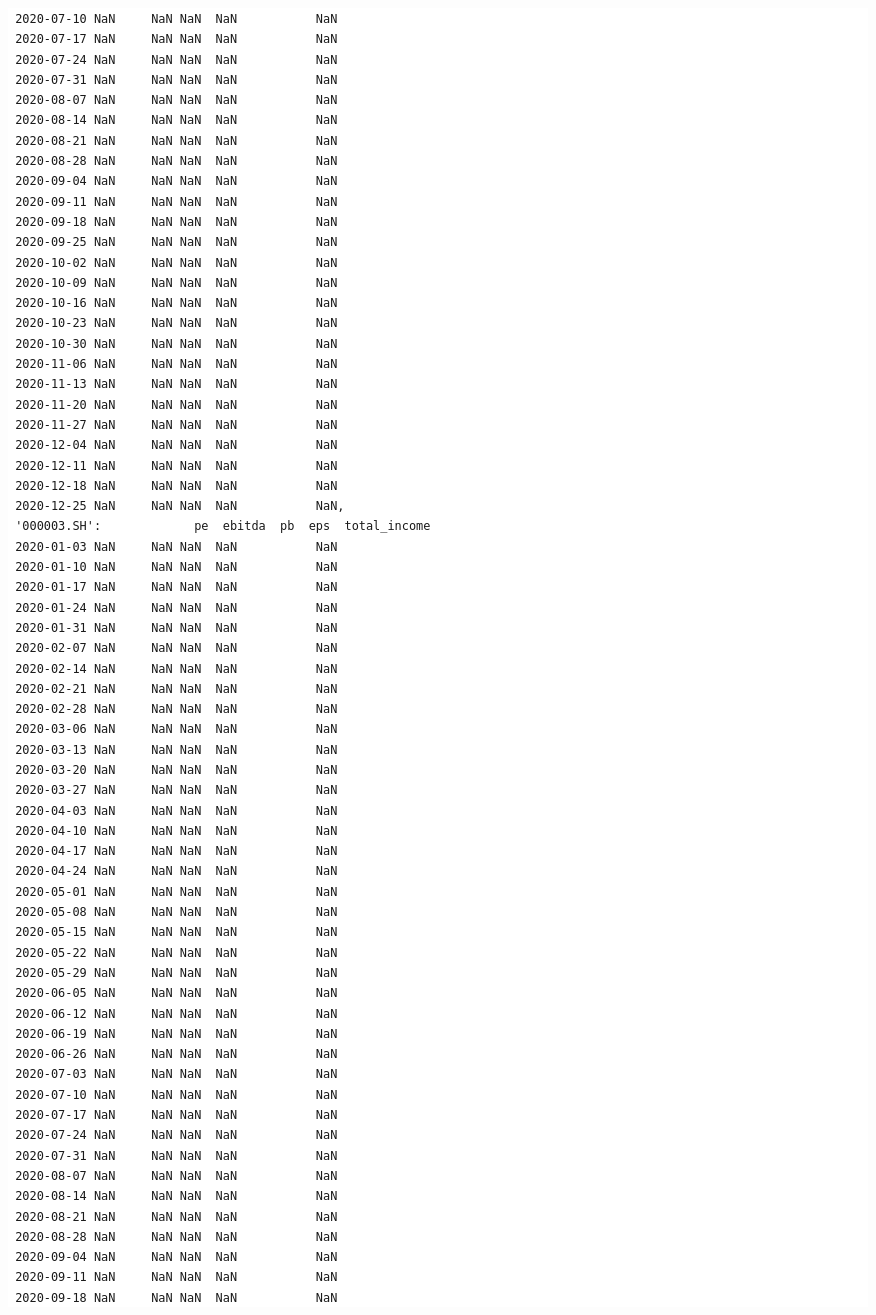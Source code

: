      2020-07-10 NaN     NaN NaN  NaN           NaN
     2020-07-17 NaN     NaN NaN  NaN           NaN
     2020-07-24 NaN     NaN NaN  NaN           NaN
     2020-07-31 NaN     NaN NaN  NaN           NaN
     2020-08-07 NaN     NaN NaN  NaN           NaN
     2020-08-14 NaN     NaN NaN  NaN           NaN
     2020-08-21 NaN     NaN NaN  NaN           NaN
     2020-08-28 NaN     NaN NaN  NaN           NaN
     2020-09-04 NaN     NaN NaN  NaN           NaN
     2020-09-11 NaN     NaN NaN  NaN           NaN
     2020-09-18 NaN     NaN NaN  NaN           NaN
     2020-09-25 NaN     NaN NaN  NaN           NaN
     2020-10-02 NaN     NaN NaN  NaN           NaN
     2020-10-09 NaN     NaN NaN  NaN           NaN
     2020-10-16 NaN     NaN NaN  NaN           NaN
     2020-10-23 NaN     NaN NaN  NaN           NaN
     2020-10-30 NaN     NaN NaN  NaN           NaN
     2020-11-06 NaN     NaN NaN  NaN           NaN
     2020-11-13 NaN     NaN NaN  NaN           NaN
     2020-11-20 NaN     NaN NaN  NaN           NaN
     2020-11-27 NaN     NaN NaN  NaN           NaN
     2020-12-04 NaN     NaN NaN  NaN           NaN
     2020-12-11 NaN     NaN NaN  NaN           NaN
     2020-12-18 NaN     NaN NaN  NaN           NaN
     2020-12-25 NaN     NaN NaN  NaN           NaN,
     '000003.SH':             pe  ebitda  pb  eps  total_income
     2020-01-03 NaN     NaN NaN  NaN           NaN
     2020-01-10 NaN     NaN NaN  NaN           NaN
     2020-01-17 NaN     NaN NaN  NaN           NaN
     2020-01-24 NaN     NaN NaN  NaN           NaN
     2020-01-31 NaN     NaN NaN  NaN           NaN
     2020-02-07 NaN     NaN NaN  NaN           NaN
     2020-02-14 NaN     NaN NaN  NaN           NaN
     2020-02-21 NaN     NaN NaN  NaN           NaN
     2020-02-28 NaN     NaN NaN  NaN           NaN
     2020-03-06 NaN     NaN NaN  NaN           NaN
     2020-03-13 NaN     NaN NaN  NaN           NaN
     2020-03-20 NaN     NaN NaN  NaN           NaN
     2020-03-27 NaN     NaN NaN  NaN           NaN
     2020-04-03 NaN     NaN NaN  NaN           NaN
     2020-04-10 NaN     NaN NaN  NaN           NaN
     2020-04-17 NaN     NaN NaN  NaN           NaN
     2020-04-24 NaN     NaN NaN  NaN           NaN
     2020-05-01 NaN     NaN NaN  NaN           NaN
     2020-05-08 NaN     NaN NaN  NaN           NaN
     2020-05-15 NaN     NaN NaN  NaN           NaN
     2020-05-22 NaN     NaN NaN  NaN           NaN
     2020-05-29 NaN     NaN NaN  NaN           NaN
     2020-06-05 NaN     NaN NaN  NaN           NaN
     2020-06-12 NaN     NaN NaN  NaN           NaN
     2020-06-19 NaN     NaN NaN  NaN           NaN
     2020-06-26 NaN     NaN NaN  NaN           NaN
     2020-07-03 NaN     NaN NaN  NaN           NaN
     2020-07-10 NaN     NaN NaN  NaN           NaN
     2020-07-17 NaN     NaN NaN  NaN           NaN
     2020-07-24 NaN     NaN NaN  NaN           NaN
     2020-07-31 NaN     NaN NaN  NaN           NaN
     2020-08-07 NaN     NaN NaN  NaN           NaN
     2020-08-14 NaN     NaN NaN  NaN           NaN
     2020-08-21 NaN     NaN NaN  NaN           NaN
     2020-08-28 NaN     NaN NaN  NaN           NaN
     2020-09-04 NaN     NaN NaN  NaN           NaN
     2020-09-11 NaN     NaN NaN  NaN           NaN
     2020-09-18 NaN     NaN NaN  NaN           NaN